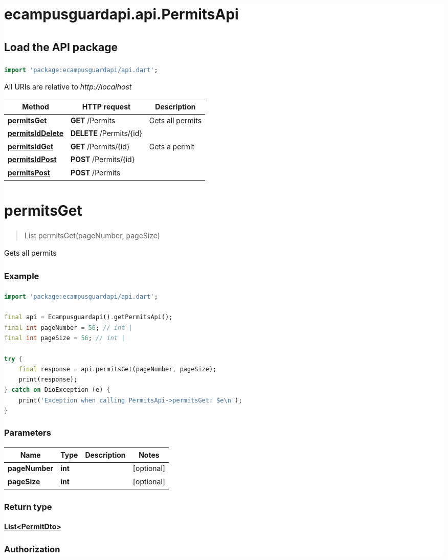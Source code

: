 # ecampusguardapi.api.PermitsApi

## Load the API package
```dart
import 'package:ecampusguardapi/api.dart';
```

All URIs are relative to *http://localhost*

Method | HTTP request | Description
------------- | ------------- | -------------
[**permitsGet**](PermitsApi.md#permitsget) | **GET** /Permits | Gets all permits
[**permitsIdDelete**](PermitsApi.md#permitsiddelete) | **DELETE** /Permits/{id} | 
[**permitsIdGet**](PermitsApi.md#permitsidget) | **GET** /Permits/{id} | Gets a permit
[**permitsIdPost**](PermitsApi.md#permitsidpost) | **POST** /Permits/{id} | 
[**permitsPost**](PermitsApi.md#permitspost) | **POST** /Permits | 


# **permitsGet**
> List<PermitDto> permitsGet(pageNumber, pageSize)

Gets all permits

### Example
```dart
import 'package:ecampusguardapi/api.dart';

final api = Ecampusguardapi().getPermitsApi();
final int pageNumber = 56; // int | 
final int pageSize = 56; // int | 

try {
    final response = api.permitsGet(pageNumber, pageSize);
    print(response);
} catch on DioException (e) {
    print('Exception when calling PermitsApi->permitsGet: $e\n');
}
```

### Parameters

Name | Type | Description  | Notes
------------- | ------------- | ------------- | -------------
 **pageNumber** | **int**|  | [optional] 
 **pageSize** | **int**|  | [optional] 

### Return type

[**List&lt;PermitDto&gt;**](PermitDto.md)

### Authorization
